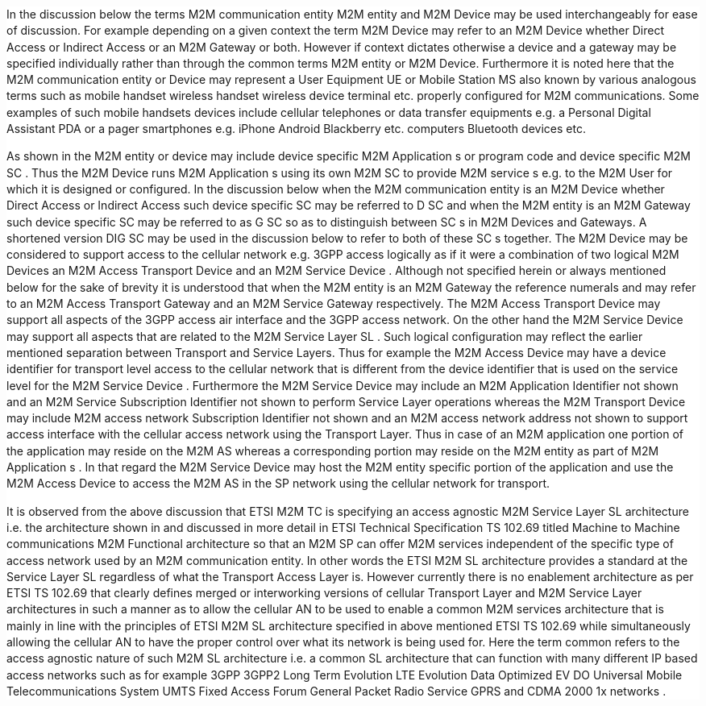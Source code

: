 
In the discussion below the terms M2M communication entity M2M entity and M2M Device may be used interchangeably for ease of discussion. For example depending on a given context the term M2M Device may refer to an M2M Device whether Direct Access or Indirect Access or an M2M Gateway or both. However if context dictates otherwise a device and a gateway may be specified individually rather than through the common terms M2M entity or M2M Device. Furthermore it is noted here that the M2M communication entity or Device may represent a User Equipment UE or Mobile Station MS also known by various analogous terms such as mobile handset wireless handset wireless device terminal etc. properly configured for M2M communications. Some examples of such mobile handsets devices include cellular telephones or data transfer equipments e.g. a Personal Digital Assistant PDA or a pager smartphones e.g. iPhone Android Blackberry etc. computers Bluetooth devices etc.

As shown in the M2M entity or device may include device specific M2M Application s or program code and device specific M2M SC . Thus the M2M Device runs M2M Application s using its own M2M SC to provide M2M service s e.g. to the M2M User for which it is designed or configured. In the discussion below when the M2M communication entity is an M2M Device whether Direct Access or Indirect Access such device specific SC may be referred to D SC and when the M2M entity is an M2M Gateway such device specific SC may be referred to as G SC so as to distinguish between SC s in M2M Devices and Gateways. A shortened version DIG SC may be used in the discussion below to refer to both of these SC s together. The M2M Device may be considered to support access to the cellular network e.g. 3GPP access logically as if it were a combination of two logical M2M Devices an M2M Access Transport Device and an M2M Service Device . Although not specified herein or always mentioned below for the sake of brevity it is understood that when the M2M entity is an M2M Gateway the reference numerals and may refer to an M2M Access Transport Gateway and an M2M Service Gateway respectively. The M2M Access Transport Device may support all aspects of the 3GPP access air interface and the 3GPP access network. On the other hand the M2M Service Device may support all aspects that are related to the M2M Service Layer SL . Such logical configuration may reflect the earlier mentioned separation between Transport and Service Layers. Thus for example the M2M Access Device may have a device identifier for transport level access to the cellular network that is different from the device identifier that is used on the service level for the M2M Service Device . Furthermore the M2M Service Device may include an M2M Application Identifier not shown and an M2M Service Subscription Identifier not shown to perform Service Layer operations whereas the M2M Transport Device may include M2M access network Subscription Identifier not shown and an M2M access network address not shown to support access interface with the cellular access network using the Transport Layer. Thus in case of an M2M application one portion of the application may reside on the M2M AS whereas a corresponding portion may reside on the M2M entity as part of M2M Application s . In that regard the M2M Service Device may host the M2M entity specific portion of the application and use the M2M Access Device to access the M2M AS in the SP network using the cellular network for transport.

It is observed from the above discussion that ETSI M2M TC is specifying an access agnostic M2M Service Layer SL architecture i.e. the architecture shown in and discussed in more detail in ETSI Technical Specification TS 102.69 titled Machine to Machine communications M2M Functional architecture so that an M2M SP can offer M2M services independent of the specific type of access network used by an M2M communication entity. In other words the ETSI M2M SL architecture provides a standard at the Service Layer SL regardless of what the Transport Access Layer is. However currently there is no enablement architecture as per ETSI TS 102.69 that clearly defines merged or interworking versions of cellular Transport Layer and M2M Service Layer architectures in such a manner as to allow the cellular AN to be used to enable a common M2M services architecture that is mainly in line with the principles of ETSI M2M SL architecture specified in above mentioned ETSI TS 102.69 while simultaneously allowing the cellular AN to have the proper control over what its network is being used for. Here the term common refers to the access agnostic nature of such M2M SL architecture i.e. a common SL architecture that can function with many different IP based access networks such as for example 3GPP 3GPP2 Long Term Evolution LTE Evolution Data Optimized EV DO Universal Mobile Telecommunications System UMTS Fixed Access Forum General Packet Radio Service GPRS and CDMA 2000 1x networks .
